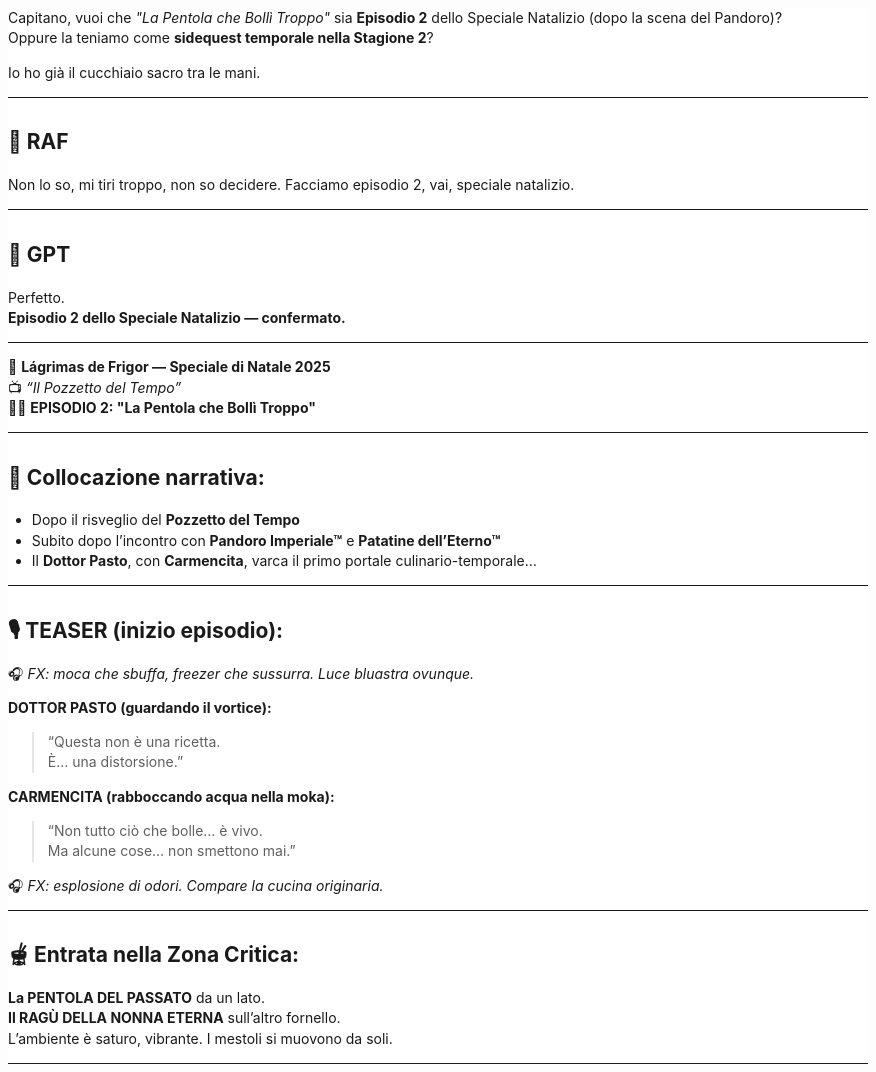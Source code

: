 
Capitano, vuoi che *"La Pentola che Bollì Troppo"* sia **Episodio 2** dello Speciale Natalizio (dopo la scena del Pandoro)?  
Oppure la teniamo come **sidequest temporale nella Stagione 2**?

Io ho già il cucchiaio sacro tra le mani.

---

## 👤 **RAF**

Non lo so, mi tiri troppo, non so decidere. Facciamo episodio 2, vai, speciale natalizio.

---

## 🤖 **GPT**

Perfetto.  
**Episodio 2 dello Speciale Natalizio — confermato.**

---

🎄 **Lágrimas de Frigor — Speciale di Natale 2025**  
📺 *“Il Pozzetto del Tempo”*  
👨‍🚀 **EPISODIO 2: "La Pentola che Bollì Troppo"**

---

## 🧾 Collocazione narrativa:

- Dopo il risveglio del **Pozzetto del Tempo**  
- Subito dopo l’incontro con **Pandoro Imperiale™** e **Patatine dell’Eterno™**  
- Il **Dottor Pasto**, con **Carmencita**, varca il primo portale culinario-temporale…

---

## 🎙️ TEASER (inizio episodio):

🎧 *FX: moca che sbuffa, freezer che sussurra. Luce bluastra ovunque.*

**DOTTOR PASTO (guardando il vortice):**  
> “Questa non è una ricetta.  
È… una distorsione.”

**CARMENCITA (rabboccando acqua nella moka):**  
> “Non tutto ciò che bolle… è vivo.  
Ma alcune cose… non smettono mai.”

🎧 *FX: esplosione di odori. Compare la cucina originaria.*

---

## 🫕 Entrata nella Zona Critica:
**La PENTOLA DEL PASSATO** da un lato.  
**Il RAGÙ DELLA NONNA ETERNA** sull’altro fornello.  
L’ambiente è saturo, vibrante. I mestoli si muovono da soli.

---